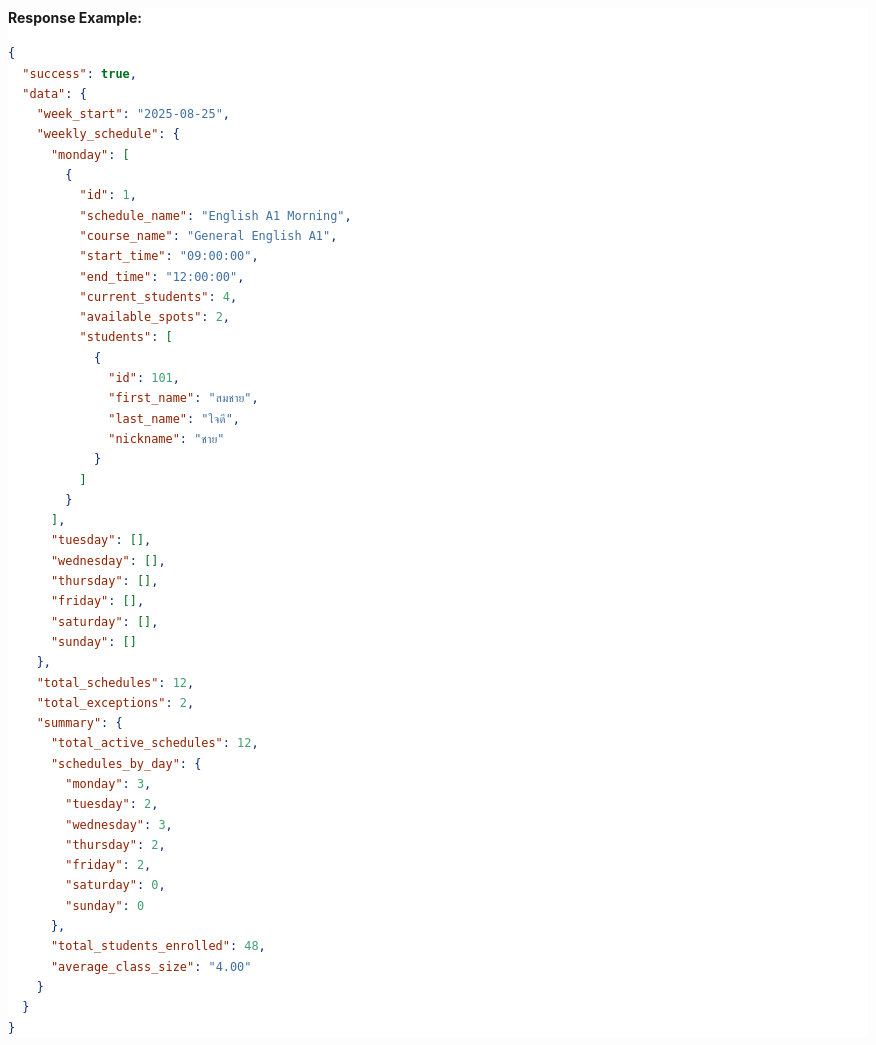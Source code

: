 **Response Example:**
```json
{
  "success": true,
  "data": {
    "week_start": "2025-08-25",
    "weekly_schedule": {
      "monday": [
        {
          "id": 1,
          "schedule_name": "English A1 Morning",
          "course_name": "General English A1",
          "start_time": "09:00:00",
          "end_time": "12:00:00",
          "current_students": 4,
          "available_spots": 2,
          "students": [
            {
              "id": 101,
              "first_name": "สมชาย",
              "last_name": "ใจดี",
              "nickname": "ชาย"
            }
          ]
        }
      ],
      "tuesday": [],
      "wednesday": [],
      "thursday": [],
      "friday": [],
      "saturday": [],
      "sunday": []
    },
    "total_schedules": 12,
    "total_exceptions": 2,
    "summary": {
      "total_active_schedules": 12,
      "schedules_by_day": {
        "monday": 3,
        "tuesday": 2,
        "wednesday": 3,
        "thursday": 2,
        "friday": 2,
        "saturday": 0,
        "sunday": 0
      },
      "total_students_enrolled": 48,
      "average_class_size": "4.00"
    }
  }
}
```
